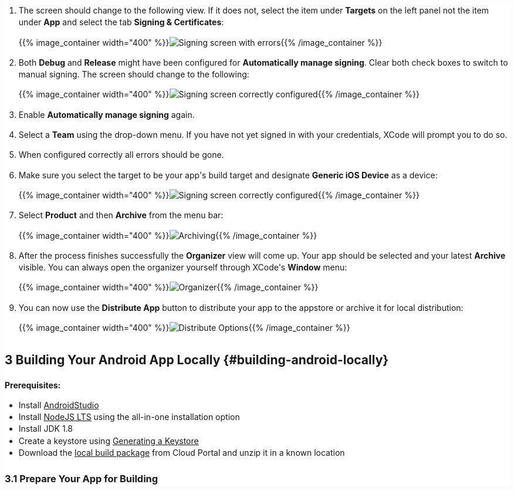 1.  The screen should change to the following view. If it does not, select the item under **Targets** on the left panel not the item under **App** and select the tab **Signing & Certificates**:

    {{% image_container width="400" %}}![Signing screen with errors](/attachments/howto8/mobile//hybrid-mobile/build-hybrid-apps/build-hybrid-locally/setup-signing-wrong.png){{% /image_container %}}

1.  Both **Debug** and **Release** might have been configured for **Automatically manage signing**. Clear both check boxes to switch to manual signing. The screen should change to the following:

    {{% image_container width="400" %}}![Signing screen correctly configured](/attachments/howto8/mobile//hybrid-mobile/build-hybrid-apps/build-hybrid-locally/setup-signing-correct.png){{% /image_container %}}

1.  Enable **Automatically manage signing** again.
1.  Select a **Team** using the drop-down menu. If you have not yet signed in with your credentials, XCode will prompt you to do so.
1.  When configured correctly all errors should be gone.
1.  Make sure you select the target to be your app's build target and designate **Generic iOS Device** as a device:

    {{% image_container width="400" %}}![Signing screen correctly configured](/attachments/howto8/mobile//hybrid-mobile/build-hybrid-apps/build-hybrid-locally/target-device.png){{% /image_container %}}

1.  Select **Product** and then **Archive** from the menu bar:

    {{% image_container width="400" %}}![Archiving](/attachments/howto8/mobile//hybrid-mobile/build-hybrid-apps/build-hybrid-locally/archiving.png){{% /image_container %}}

1.  After the process finishes successfully the **Organizer** view will come up. Your app should be selected and your latest **Archive** visible. You can always open the organizer yourself through XCode's **Window** menu:

    {{% image_container width="400" %}}![Organizer](/attachments/howto8/mobile//hybrid-mobile/build-hybrid-apps/build-hybrid-locally/organizer.png){{% /image_container %}}

1.  You can now use the **Distribute App** button to distribute your app to the appstore or archive it for local distribution:

    {{% image_container width="400" %}}![Distribute Options](/attachments/howto8/mobile//hybrid-mobile/build-hybrid-apps/build-hybrid-locally/distribute-options.png){{% /image_container %}}

## 3 Building Your Android App Locally {#building-android-locally}

**Prerequisites:**

* Install [AndroidStudio](https://developer.android.com/studio)
* Install [NodeJS LTS](https://nodejs.org/en/download/) using the all-in-one installation option
* Install JDK 1.8
* Create a keystore using [Generating a Keystore](/refguide/managing-app-signing-keys/#generating-a-keystore)
* Download the [local build package](/howto8/mobile/customizing-phonegap-build-packages/#download-local-package) from Cloud Portal and unzip it in a known location

### 3.1 Prepare Your App for Building
